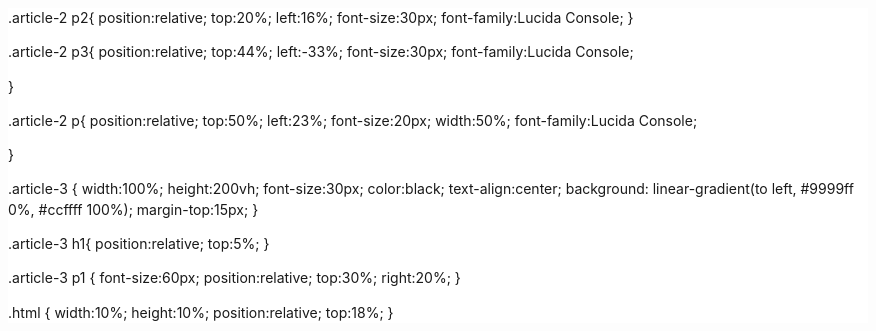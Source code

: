 .article-2 p2{
   position:relative;
   top:20%;
   left:16%;
   font-size:30px;
   font-family:Lucida Console;
}

.article-2 p3{
   position:relative;
   top:44%;
   left:-33%;
   font-size:30px;
   font-family:Lucida Console;
   
}

.article-2 p{
   position:relative;
   top:50%;
   left:23%;
   font-size:20px;
   width:50%;
   font-family:Lucida Console;
   
}

.article-3 {
   width:100%;
   height:200vh;
   font-size:30px;
   color:black;
   text-align:center;
   background: linear-gradient(to left, #9999ff 0%, #ccffff 100%);
   margin-top:15px;
}

.article-3 h1{
   position:relative;
   top:5%;
}

.article-3 p1 {
   font-size:60px;
   position:relative;
   top:30%;
   right:20%;
}

.html {
   width:10%;
   height:10%;
   position:relative;
   top:18%;
}

